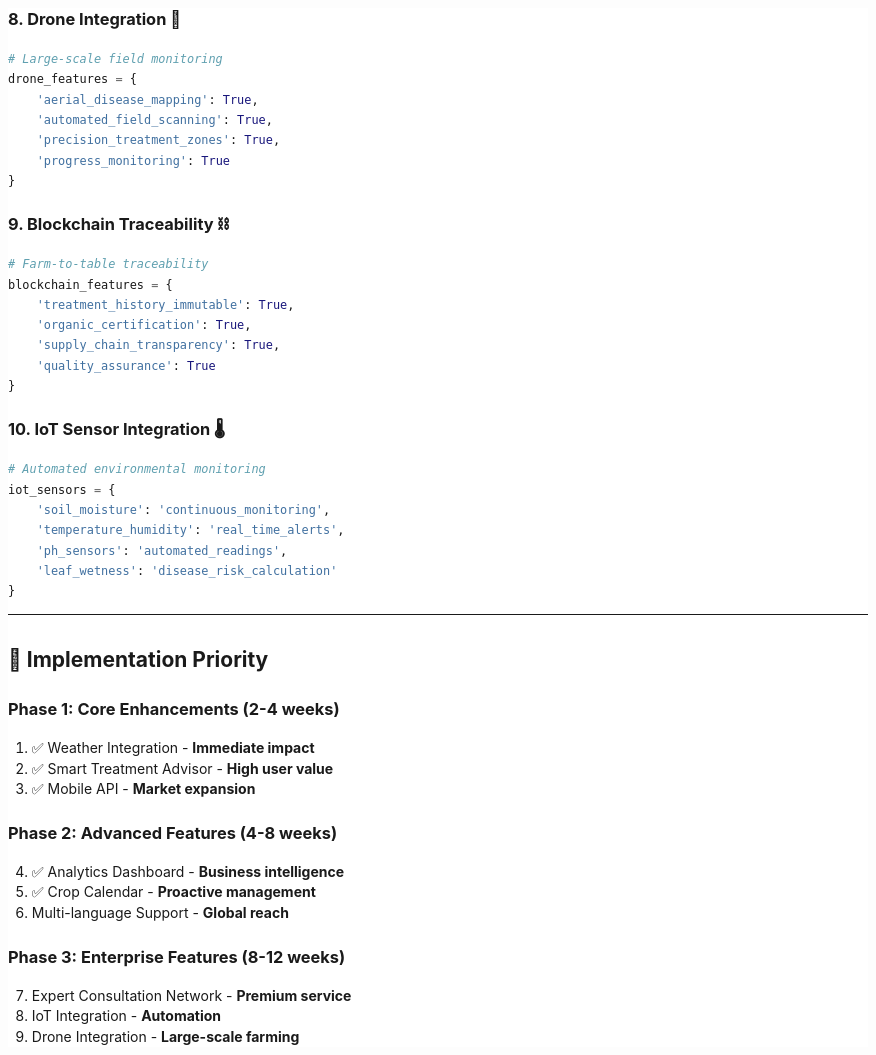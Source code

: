 ### 8. **Drone Integration** 🚁
```python
# Large-scale field monitoring
drone_features = {
    'aerial_disease_mapping': True,
    'automated_field_scanning': True,
    'precision_treatment_zones': True,
    'progress_monitoring': True
}
```

### 9. **Blockchain Traceability** ⛓️
```python
# Farm-to-table traceability
blockchain_features = {
    'treatment_history_immutable': True,
    'organic_certification': True,
    'supply_chain_transparency': True,
    'quality_assurance': True
}
```

### 10. **IoT Sensor Integration** 🌡️
```python
# Automated environmental monitoring
iot_sensors = {
    'soil_moisture': 'continuous_monitoring',
    'temperature_humidity': 'real_time_alerts',
    'ph_sensors': 'automated_readings',
    'leaf_wetness': 'disease_risk_calculation'
}
```

---

## 🎯 **Implementation Priority**

### **Phase 1: Core Enhancements** (2-4 weeks)
1. ✅ Weather Integration - **Immediate impact**
2. ✅ Smart Treatment Advisor - **High user value**
3. ✅ Mobile API - **Market expansion**

### **Phase 2: Advanced Features** (4-8 weeks)
4. ✅ Analytics Dashboard - **Business intelligence**
5. ✅ Crop Calendar - **Proactive management**
6. Multi-language Support - **Global reach**

### **Phase 3: Enterprise Features** (8-12 weeks)
7. Expert Consultation Network - **Premium service**
8. IoT Integration - **Automation**
9. Drone Integration - **Large-scale farming**
